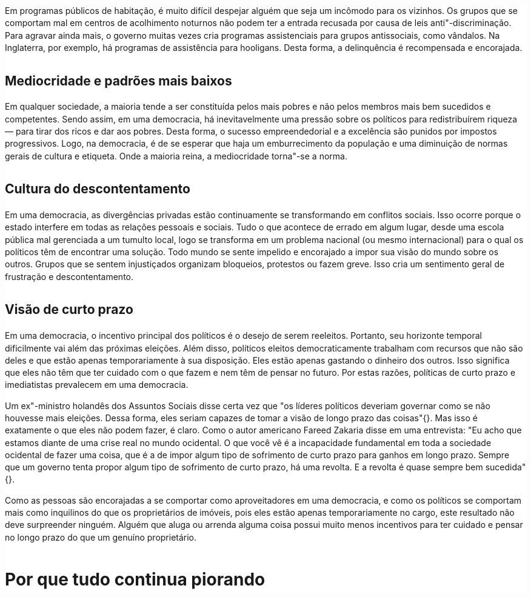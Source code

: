 Em programas públicos de habitação, é muito difícil despejar alguém que seja um incômodo para os vizinhos. Os grupos que se comportam mal em centros de acolhimento noturnos não podem ter a entrada recusada por causa de leis anti"-discriminação. Para agravar ainda mais, o governo muitas vezes cria programas assistenciais para grupos antissociais, como vândalos. Na Inglaterra, por exemplo, há programas de assistência para hooligans. Desta forma, a delinquência é recompensada e encorajada.

## Mediocridade e padrões mais baixos

Em qualquer sociedade, a maioria tende a ser constituída pelos mais pobres e não pelos membros mais bem sucedidos e competentes. Sendo assim, em uma democracia, há inevitavelmente uma pressão sobre os políticos para redistribuírem riqueza — para tirar dos ricos e dar aos pobres. Desta forma, o sucesso empreendedorial e a excelência são punidos por impostos progressivos. Logo, na democracia, é de se esperar que haja um emburrecimento da população e uma diminuição de normas gerais de cultura e etiqueta. Onde a maioria reina, a mediocridade torna"-se a norma.

## Cultura do descontentamento

Em uma democracia, as divergências privadas estão continuamente se transformando em conflitos sociais. Isso ocorre porque o estado interfere em todas as relações pessoais e sociais. Tudo o que acontece de errado em algum lugar, desde uma escola pública mal gerenciada a um tumulto local, logo se transforma em um problema nacional (ou mesmo internacional) para o qual os políticos têm de encontrar uma solução. Todo mundo se sente impelido e encorajado a impor sua visão do mundo sobre os outros. Grupos que se sentem injustiçados organizam bloqueios, protestos ou fazem greve. Isso cria um sentimento geral de frustração e descontentamento.

## Visão de curto prazo

Em uma democracia, o incentivo principal dos políticos é o desejo de serem reeleitos. Portanto, seu horizonte temporal dificilmente vai além das próximas eleições. Além disso, políticos eleitos democraticamente trabalham com recursos que não são deles e que estão apenas temporariamente à sua disposição. Eles estão apenas gastando o dinheiro dos outros. Isso significa que eles não têm que ter cuidado com o que fazem e nem têm de pensar no futuro. Por estas razões, políticas de curto prazo e imediatistas prevalecem em uma democracia.

Um ex"-ministro holandês dos Assuntos Sociais disse certa vez que "os líderes políticos deveriam governar como se não houvesse mais eleições. Dessa forma, eles seriam capazes de tomar a visão de longo prazo das coisas"{}. Mas isso é exatamente o que eles não podem fazer, é claro. Como o autor americano Fareed Zakaria disse em uma entrevista: "Eu acho que estamos diante de uma crise real no mundo ocidental. O que você vê é a incapacidade fundamental em toda a sociedade ocidental de fazer uma coisa, que é a de impor algum tipo de sofrimento de curto prazo para ganhos em longo prazo. Sempre que um governo tenta propor algum tipo de sofrimento de curto prazo, há uma revolta. E a revolta é quase sempre bem sucedida"{}.

Como as pessoas são encorajadas a se comportar como aproveitadores em uma democracia, e como os políticos se comportam mais como inquilinos do que os proprietários de imóveis, pois eles estão apenas temporariamente no cargo, este resultado não deve surpreender ninguém. Alguém que aluga ou arrenda alguma coisa possui muito menos incentivos para ter cuidado e pensar no longo prazo do que um genuíno proprietário.

# Por que tudo continua piorando
